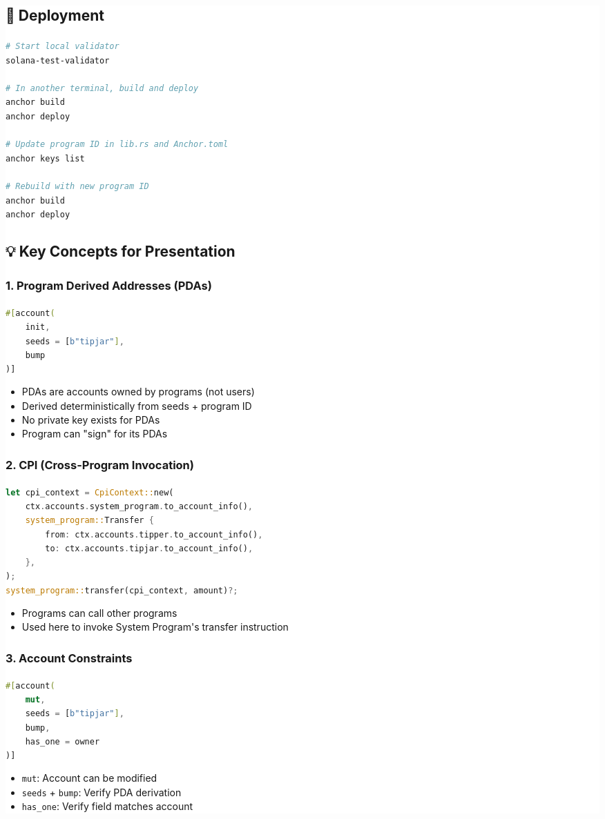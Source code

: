 ## 🚀 Deployment

```bash
# Start local validator
solana-test-validator

# In another terminal, build and deploy
anchor build
anchor deploy

# Update program ID in lib.rs and Anchor.toml
anchor keys list

# Rebuild with new program ID
anchor build
anchor deploy
```

## 💡 Key Concepts for Presentation

### 1. Program Derived Addresses (PDAs)
```rust
#[account(
    init,
    seeds = [b"tipjar"],
    bump
)]
```
- PDAs are accounts owned by programs (not users)
- Derived deterministically from seeds + program ID
- No private key exists for PDAs
- Program can "sign" for its PDAs

### 2. CPI (Cross-Program Invocation)
```rust
let cpi_context = CpiContext::new(
    ctx.accounts.system_program.to_account_info(),
    system_program::Transfer {
        from: ctx.accounts.tipper.to_account_info(),
        to: ctx.accounts.tipjar.to_account_info(),
    },
);
system_program::transfer(cpi_context, amount)?;
```
- Programs can call other programs
- Used here to invoke System Program's transfer instruction

### 3. Account Constraints
```rust
#[account(
    mut,
    seeds = [b"tipjar"],
    bump,
    has_one = owner
)]
```
- `mut`: Account can be modified
- `seeds` + `bump`: Verify PDA derivation
- `has_one`: Verify field matches account
